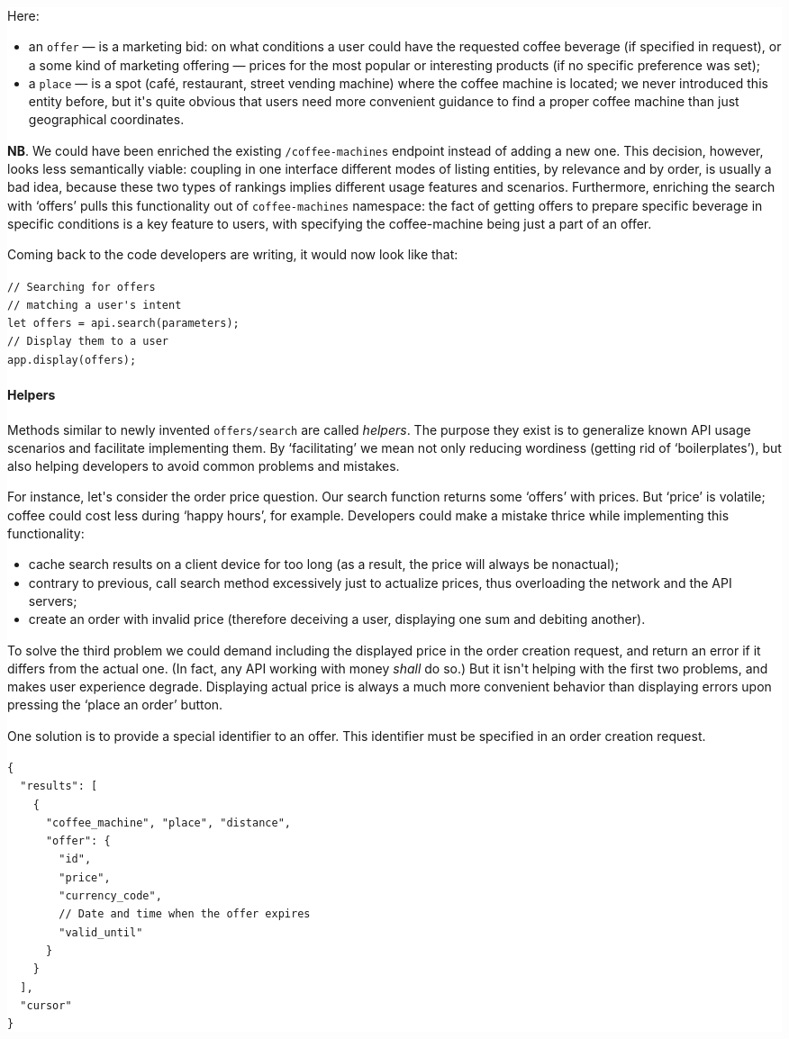 Here:
  * an `offer` — is a marketing bid: on what conditions a user could have the requested coffee beverage (if specified in request), or a some kind of marketing offering — prices for the most popular or interesting products (if no specific preference was set);
  * a `place` — is a spot (café, restaurant, street vending machine) where the coffee machine is located; we never introduced this entity before, but it's quite obvious that users need more convenient guidance to find a proper coffee machine than just geographical coordinates.

**NB**. We could have been enriched the existing `/coffee-machines` endpoint instead of adding a new one. This decision, however, looks less semantically viable: coupling in one interface different modes of listing entities, by relevance and by order, is usually a bad idea, because these two types of rankings implies different usage features and scenarios. Furthermore, enriching the search with ‘offers’ pulls this functionality out of `coffee-machines` namespace: the fact of getting offers to prepare specific beverage in specific conditions is a key feature to users, with specifying the coffee-machine being just a part of an offer.

Coming back to the code developers are writing, it would now look like that:
```
// Searching for offers
// matching a user's intent
let offers = api.search(parameters);
// Display them to a user
app.display(offers);
```

#### Helpers

Methods similar to newly invented `offers/search` are called *helpers*. The purpose they exist is to generalize known API usage scenarios and facilitate implementing them. By ‘facilitating’ we mean not only reducing wordiness (getting rid of ‘boilerplates’), but also helping developers to avoid common problems and mistakes.

For instance, let's consider the order price question. Our search function returns some ‘offers’ with prices. But ‘price’ is volatile; coffee could cost less during ‘happy hours’, for example. Developers could make a mistake thrice while implementing this functionality:
  * cache search results on a client device for too long (as a result, the price will always be nonactual);
  * contrary to previous, call search method excessively just to actualize prices, thus overloading the network and the API servers;
  * create an order with invalid price (therefore deceiving a user, displaying one sum and debiting another).

To solve the third problem we could demand including the displayed price in the order creation request, and return an error if it differs from the actual one. (In fact, any API working with money *shall* do so.) But it isn't helping with the first two problems, and makes user experience degrade. Displaying actual price is always a much more convenient behavior than displaying errors upon pressing the ‘place an order’ button.

One solution is to provide a special identifier to an offer. This identifier must be specified in an order creation request.
```
{
  "results": [
    {
      "coffee_machine", "place", "distance",
      "offer": {
        "id",
        "price",
        "currency_code",
        // Date and time when the offer expires
        "valid_until"
      }
    }
  ],
  "cursor"
}
```